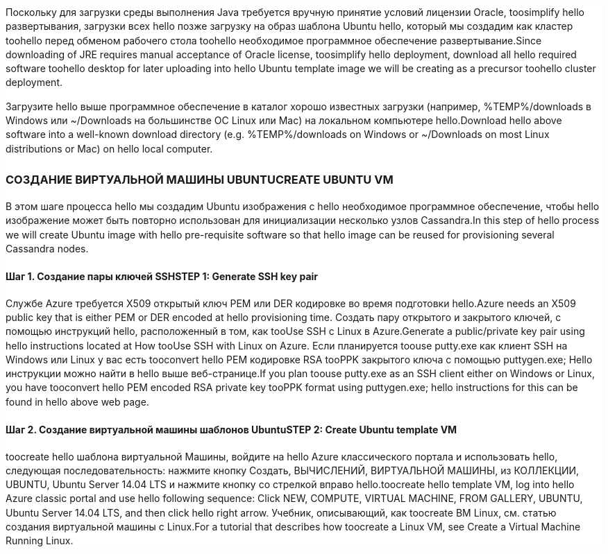 <span data-ttu-id="8d063-265">Поскольку для загрузки среды выполнения Java требуется вручную принятие условий лицензии Oracle, toosimplify hello развертывания, загрузки всех hello позже загрузку на образ шаблона Ubuntu hello, который мы создадим как кластер toohello перед обменом рабочего стола toohello необходимое программное обеспечение развертывание.</span><span class="sxs-lookup"><span data-stu-id="8d063-265">Since downloading of JRE requires manual acceptance of Oracle license, toosimplify hello deployment, download all hello required software toohello desktop for later uploading into hello Ubuntu template image we will be creating as a precursor toohello cluster deployment.</span></span>

<span data-ttu-id="8d063-266">Загрузите hello выше программное обеспечение в каталог хорошо известных загрузки (например, %TEMP%/downloads в Windows или ~/Downloads на большинстве ОС Linux или Mac) на локальном компьютере hello.</span><span class="sxs-lookup"><span data-stu-id="8d063-266">Download hello above software into a well-known download directory (e.g. %TEMP%/downloads on Windows or ~/Downloads on most Linux distributions or Mac) on hello local computer.</span></span>

### <a name="create-ubuntu-vm"></a><span data-ttu-id="8d063-267">СОЗДАНИЕ ВИРТУАЛЬНОЙ МАШИНЫ UBUNTU</span><span class="sxs-lookup"><span data-stu-id="8d063-267">CREATE UBUNTU VM</span></span>
<span data-ttu-id="8d063-268">В этом шаге процесса hello мы создадим Ubuntu изображения с hello необходимое программное обеспечение, чтобы hello изображение может быть повторно использован для инициализации несколько узлов Cassandra.</span><span class="sxs-lookup"><span data-stu-id="8d063-268">In this step of hello process we will create Ubuntu image with hello pre-requisite software so that hello image can be reused for provisioning several Cassandra nodes.</span></span>  

#### <a name="step-1-generate-ssh-key-pair"></a><span data-ttu-id="8d063-269">Шаг 1. Создание пары ключей SSH</span><span class="sxs-lookup"><span data-stu-id="8d063-269">STEP 1: Generate SSH key pair</span></span>
<span data-ttu-id="8d063-270">Службе Azure требуется X509 открытый ключ PEM или DER кодировке во время подготовки hello.</span><span class="sxs-lookup"><span data-stu-id="8d063-270">Azure needs an X509 public key that is either PEM or DER encoded at hello provisioning time.</span></span> <span data-ttu-id="8d063-271">Создать пару открытого и закрытого ключей, с помощью инструкций hello, расположенный в том, как tooUse SSH с Linux в Azure.</span><span class="sxs-lookup"><span data-stu-id="8d063-271">Generate a public/private key pair using hello instructions located at How tooUse SSH with Linux on Azure.</span></span> <span data-ttu-id="8d063-272">Если планируется toouse putty.exe как клиент SSH на Windows или Linux у вас есть tooconvert hello PEM кодировке RSA tooPPK закрытого ключа с помощью puttygen.exe; Hello инструкции можно найти в hello выше веб-странице.</span><span class="sxs-lookup"><span data-stu-id="8d063-272">If you plan toouse putty.exe as an SSH client either on Windows or Linux, you have tooconvert hello PEM encoded RSA private key tooPPK format using puttygen.exe; hello instructions for this can be found in hello above web page.</span></span>

#### <a name="step-2-create-ubuntu-template-vm"></a><span data-ttu-id="8d063-273">Шаг 2. Создание виртуальной машины шаблонов Ubuntu</span><span class="sxs-lookup"><span data-stu-id="8d063-273">STEP 2: Create Ubuntu template VM</span></span>
<span data-ttu-id="8d063-274">toocreate hello шаблона виртуальной Машины, войдите на hello Azure классического портала и использовать hello, следующая последовательность: нажмите кнопку Создать, ВЫЧИСЛЕНИЙ, ВИРТУАЛЬНОЙ МАШИНЫ, из КОЛЛЕКЦИИ, UBUNTU, Ubuntu Server 14.04 LTS и нажмите кнопку со стрелкой вправо hello.</span><span class="sxs-lookup"><span data-stu-id="8d063-274">toocreate hello template VM, log into hello Azure classic portal and use hello following sequence: Click NEW, COMPUTE, VIRTUAL MACHINE, FROM GALLERY, UBUNTU, Ubuntu Server 14.04 LTS, and then click hello right arrow.</span></span> <span data-ttu-id="8d063-275">Учебник, описывающий, как toocreate ВМ Linux, см. статью создания виртуальной машины с Linux.</span><span class="sxs-lookup"><span data-stu-id="8d063-275">For a tutorial that describes how toocreate a Linux VM, see Create a Virtual Machine Running Linux.</span></span>
